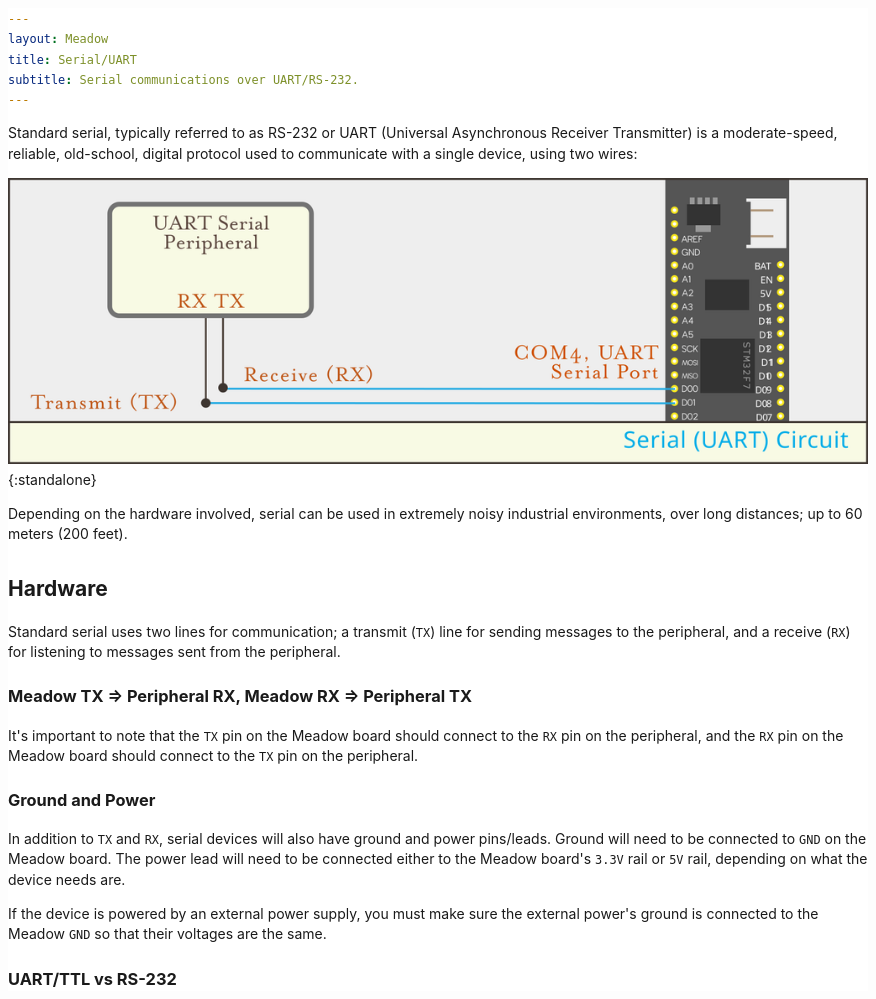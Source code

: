 ```yaml
---
layout: Meadow
title: Serial/UART
subtitle: Serial communications over UART/RS-232.
---
```


Standard serial, typically referred to as RS-232 or UART (Universal Asynchronous Receiver Transmitter) is a moderate-speed, reliable, old-school, digital protocol used to communicate with a single device, using two wires:

![](Serial(UART)_Circuit.svg){:standalone}

Depending on the hardware involved, serial can be used in extremely noisy industrial environments, over long distances; up to 60 meters (200 feet). 

## Hardware

Standard serial uses two lines for communication; a transmit (`TX`) line for sending messages to the peripheral, and a receive (`RX`) for listening to messages sent from the peripheral. 

### Meadow TX => Peripheral RX, Meadow RX => Peripheral TX

It's important to note that the `TX` pin on the Meadow board should connect to the `RX` pin on the peripheral, and the `RX` pin on the Meadow board should connect to the `TX` pin on the peripheral.

### Ground and Power

In addition to `TX` and `RX`, serial devices will also have ground and power pins/leads. Ground will need to be connected to `GND` on the Meadow board. The power lead will need to be connected either to the Meadow board's `3.3V` rail or `5V` rail, depending on what the device needs are.

If the device is powered by an external power supply, you must make sure the external power's ground is connected to the Meadow `GND` so that their voltages are the same.


### UART/TTL vs RS-232
